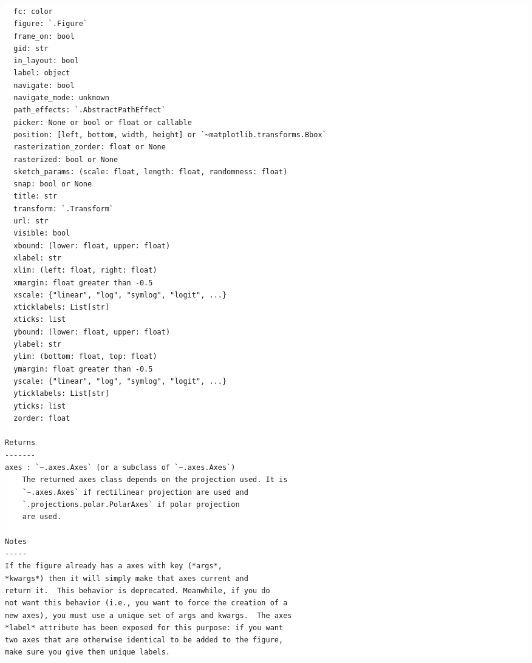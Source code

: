       fc: color
      figure: `.Figure`
      frame_on: bool
      gid: str
      in_layout: bool
      label: object
      navigate: bool
      navigate_mode: unknown
      path_effects: `.AbstractPathEffect`
      picker: None or bool or float or callable
      position: [left, bottom, width, height] or `~matplotlib.transforms.Bbox`
      rasterization_zorder: float or None
      rasterized: bool or None
      sketch_params: (scale: float, length: float, randomness: float) 
      snap: bool or None
      title: str
      transform: `.Transform`
      url: str
      visible: bool
      xbound: (lower: float, upper: float) 
      xlabel: str
      xlim: (left: float, right: float)
      xmargin: float greater than -0.5
      xscale: {"linear", "log", "symlog", "logit", ...}
      xticklabels: List[str]
      xticks: list
      ybound: (lower: float, upper: float) 
      ylabel: str
      ylim: (bottom: float, top: float)
      ymargin: float greater than -0.5
      yscale: {"linear", "log", "symlog", "logit", ...}
      yticklabels: List[str]
      yticks: list
      zorder: float
    
    Returns
    -------
    axes : `~.axes.Axes` (or a subclass of `~.axes.Axes`)
        The returned axes class depends on the projection used. It is
        `~.axes.Axes` if rectilinear projection are used and
        `.projections.polar.PolarAxes` if polar projection
        are used.
    
    Notes
    -----
    If the figure already has a axes with key (*args*,
    *kwargs*) then it will simply make that axes current and
    return it.  This behavior is deprecated. Meanwhile, if you do
    not want this behavior (i.e., you want to force the creation of a
    new axes), you must use a unique set of args and kwargs.  The axes
    *label* attribute has been exposed for this purpose: if you want
    two axes that are otherwise identical to be added to the figure,
    make sure you give them unique labels.
    